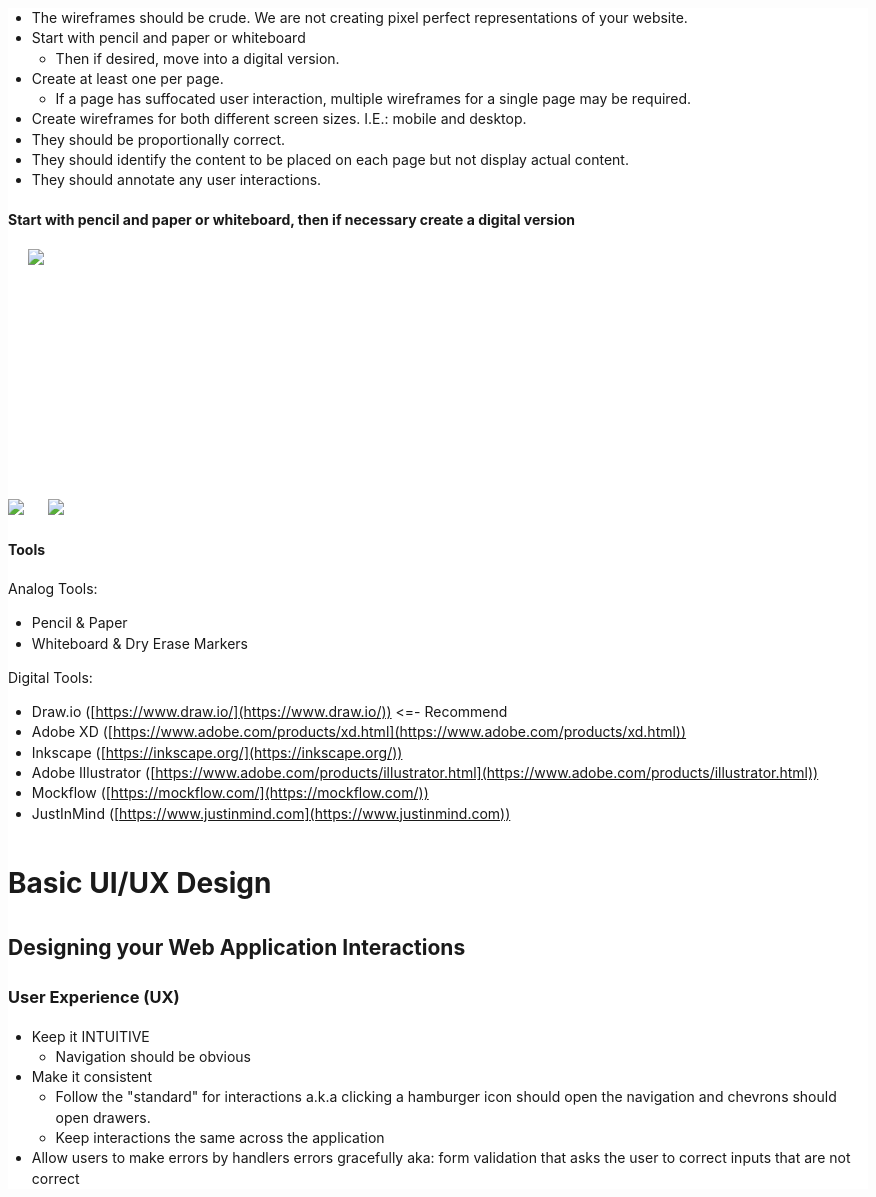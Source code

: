 - The wireframes should be crude.  We are not creating pixel perfect representations of your website.
- Start with pencil and paper or whiteboard
  - Then if desired, move into a digital version.
- Create at least one per page.
  - If a page has suffocated user interaction, multiple wireframes for a single page may be required.
- Create wireframes for both different screen sizes.  I.E.: mobile and desktop.
- They should be proportionally correct.
- They should identify the content to be placed on each page but not display actual content.
- They should annotate any user interactions.

#### Start with pencil and paper or whiteboard, then if necessary create a digital version

<p float="left">
  <img src="img/20180127_093003.jpg" width="35%" />
  <img style="margin-bottom: 250px;" src="img/kisspng-green-arrow-free-content-clip-art-white-right-arrow-image-download-5ab1bd58786da9.1629134515215977844933.png" width="10%" />
  <img src="img/Mockups-Home.png" width="40%" />
</p>

#### Tools ####

Analog Tools:

- Pencil & Paper
- Whiteboard & Dry Erase Markers

Digital Tools:

- Draw.io ([https://www.draw.io/](https://www.draw.io/)) <=- Recommend
- Adobe XD ([https://www.adobe.com/products/xd.html](https://www.adobe.com/products/xd.html))
- Inkscape ([https://inkscape.org/](https://inkscape.org/))
- Adobe Illustrator ([https://www.adobe.com/products/illustrator.html](https://www.adobe.com/products/illustrator.html))
- Mockflow ([https://mockflow.com/](https://mockflow.com/))
- JustInMind ([https://www.justinmind.com](https://www.justinmind.com))

# Basic UI/UX Design

## Designing your Web Application Interactions

### User Experience (UX)

- Keep it INTUITIVE
  - Navigation should be obvious
- Make it consistent
  - Follow the "standard" for interactions a.k.a clicking a hamburger icon should open the navigation and chevrons should open drawers.
  - Keep interactions the same across the application
- Allow users to make errors by handlers errors gracefully aka: form validation that asks the user to correct inputs that are not correct
